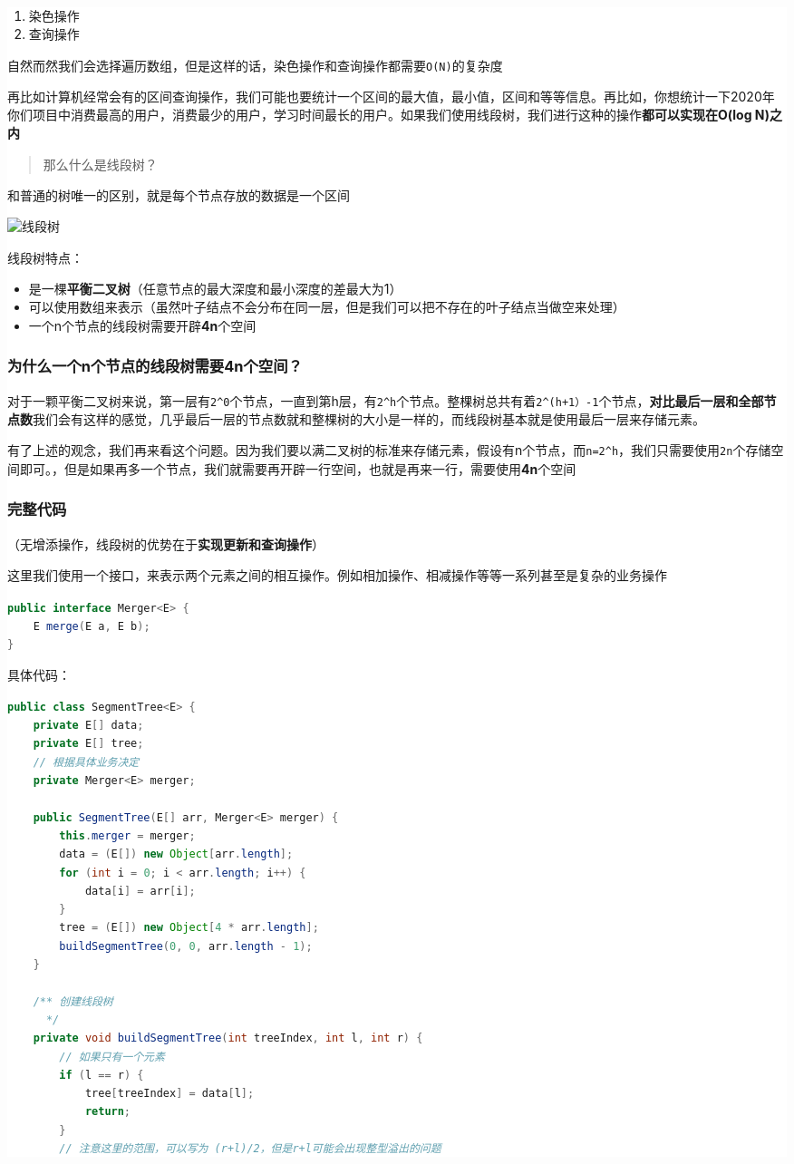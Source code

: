 1. 染色操作
2. 查询操作

自然而然我们会选择遍历数组，但是这样的话，染色操作和查询操作都需要`O(N)`的复杂度

再比如计算机经常会有的区间查询操作，我们可能也要统计一个区间的最大值，最小值，区间和等等信息。再比如，你想统计一下2020年你们项目中消费最高的用户，消费最少的用户，学习时间最长的用户。如果我们使用线段树，我们进行这种的操作**都可以实现在O(log N)之内**

> 那么什么是线段树？

和普通的树唯一的区别，就是每个节点存放的数据是一个区间

![线段树](http://img.yesmylord.cn//image-20200924202808602.png)



线段树特点：

- 是一棵**平衡二叉树**（任意节点的最大深度和最小深度的差最大为1）
- 可以使用数组来表示（虽然叶子结点不会分布在同一层，但是我们可以把不存在的叶子结点当做空来处理）
- 一个n个节点的线段树需要开辟**4n**个空间

### 为什么一个n个节点的线段树需要4n个空间？

对于一颗平衡二叉树来说，第一层有`2^0`个节点，一直到第h层，有`2^h`个节点。整棵树总共有着`2^(h+1）-1`个节点，**对比最后一层和全部节点数**我们会有这样的感觉，几乎最后一层的节点数就和整棵树的大小是一样的，而线段树基本就是使用最后一层来存储元素。

有了上述的观念，我们再来看这个问题。因为我们要以满二叉树的标准来存储元素，假设有n个节点，而`n=2^h`，我们只需要使用`2n`个存储空间即可。，但是如果再多一个节点，我们就需要再开辟一行空间，也就是再来一行，需要使用**4n**个空间

### 完整代码

（无增添操作，线段树的优势在于**实现更新和查询操作**）

这里我们使用一个接口，来表示两个元素之间的相互操作。例如相加操作、相减操作等等一系列甚至是复杂的业务操作

```java
public interface Merger<E> {
    E merge(E a, E b);
}
```

具体代码：

```java
public class SegmentTree<E> {
    private E[] data;
    private E[] tree;
    // 根据具体业务决定
    private Merger<E> merger;

    public SegmentTree(E[] arr, Merger<E> merger) {
        this.merger = merger;
        data = (E[]) new Object[arr.length];
        for (int i = 0; i < arr.length; i++) {
            data[i] = arr[i];
        }
        tree = (E[]) new Object[4 * arr.length];
        buildSegmentTree(0, 0, arr.length - 1);
    }

    /** 创建线段树
      */
    private void buildSegmentTree(int treeIndex, int l, int r) {
        // 如果只有一个元素
        if (l == r) {
            tree[treeIndex] = data[l];
            return;
        }
        // 注意这里的范围，可以写为 (r+l)/2，但是r+l可能会出现整型溢出的问题
```